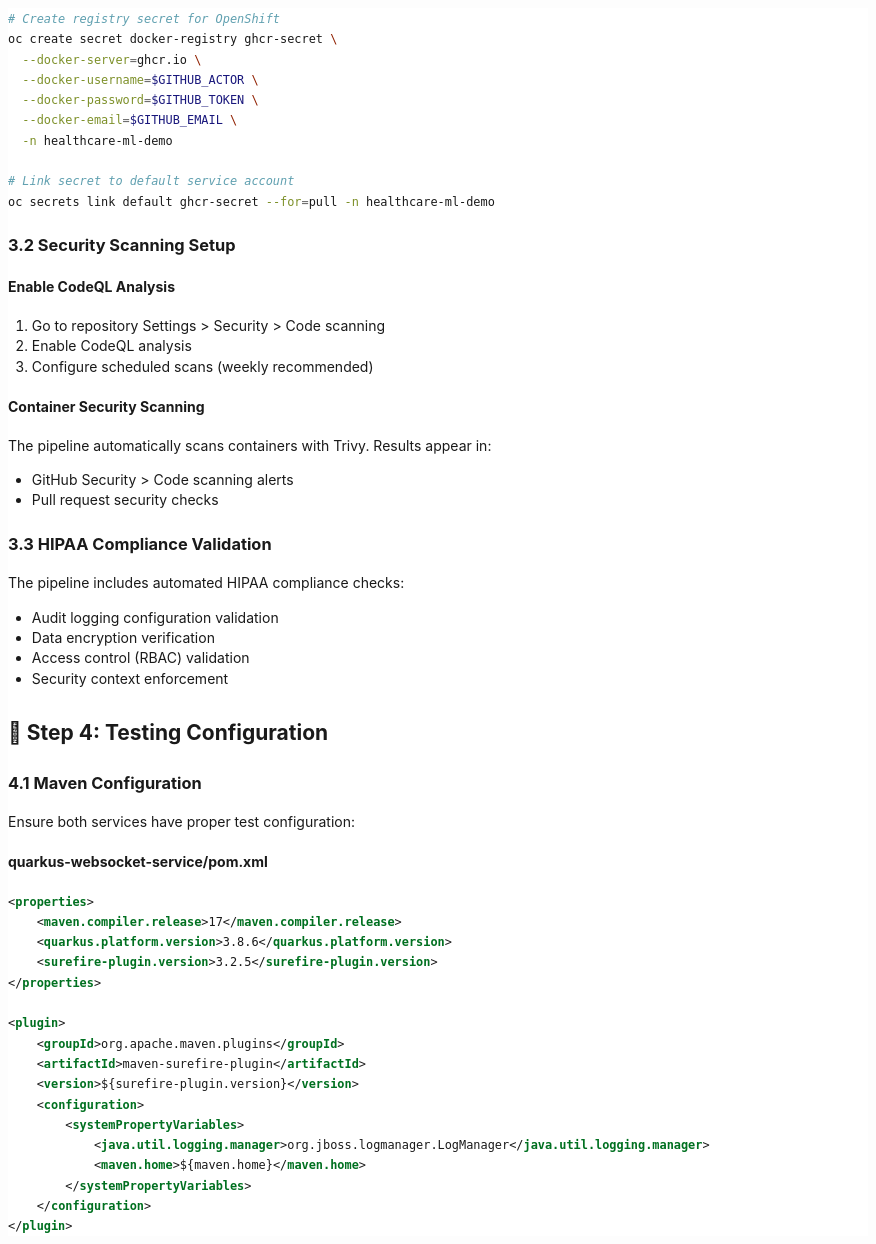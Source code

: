 ```bash
# Create registry secret for OpenShift
oc create secret docker-registry ghcr-secret \
  --docker-server=ghcr.io \
  --docker-username=$GITHUB_ACTOR \
  --docker-password=$GITHUB_TOKEN \
  --docker-email=$GITHUB_EMAIL \
  -n healthcare-ml-demo

# Link secret to default service account
oc secrets link default ghcr-secret --for=pull -n healthcare-ml-demo
```

### 3.2 Security Scanning Setup

#### Enable CodeQL Analysis
1. Go to repository Settings > Security > Code scanning
2. Enable CodeQL analysis
3. Configure scheduled scans (weekly recommended)

#### Container Security Scanning
The pipeline automatically scans containers with Trivy. Results appear in:
- GitHub Security > Code scanning alerts
- Pull request security checks

### 3.3 HIPAA Compliance Validation

The pipeline includes automated HIPAA compliance checks:
- Audit logging configuration validation
- Data encryption verification
- Access control (RBAC) validation
- Security context enforcement

## 🧪 Step 4: Testing Configuration

### 4.1 Maven Configuration

Ensure both services have proper test configuration:

#### quarkus-websocket-service/pom.xml
```xml
<properties>
    <maven.compiler.release>17</maven.compiler.release>
    <quarkus.platform.version>3.8.6</quarkus.platform.version>
    <surefire-plugin.version>3.2.5</surefire-plugin.version>
</properties>

<plugin>
    <groupId>org.apache.maven.plugins</groupId>
    <artifactId>maven-surefire-plugin</artifactId>
    <version>${surefire-plugin.version}</version>
    <configuration>
        <systemPropertyVariables>
            <java.util.logging.manager>org.jboss.logmanager.LogManager</java.util.logging.manager>
            <maven.home>${maven.home}</maven.home>
        </systemPropertyVariables>
    </configuration>
</plugin>
```
